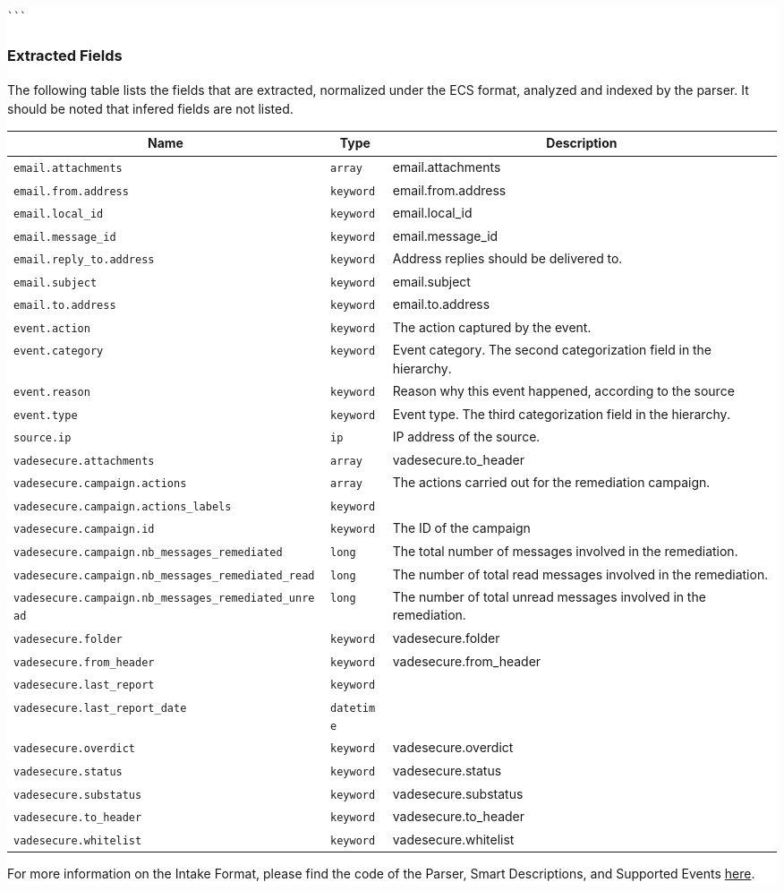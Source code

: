 	```





### Extracted Fields

The following table lists the fields that are extracted, normalized under the ECS format, analyzed and indexed by the parser. It should be noted that infered fields are not listed.

| Name | Type | Description                |
| ---- | ---- | ---------------------------|
|`email.attachments` | `array` | email.attachments |
|`email.from.address` | `keyword` | email.from.address |
|`email.local_id` | `keyword` | email.local_id |
|`email.message_id` | `keyword` | email.message_id |
|`email.reply_to.address` | `keyword` | Address replies should be delivered to. |
|`email.subject` | `keyword` | email.subject |
|`email.to.address` | `keyword` | email.to.address |
|`event.action` | `keyword` | The action captured by the event. |
|`event.category` | `keyword` | Event category. The second categorization field in the hierarchy. |
|`event.reason` | `keyword` | Reason why this event happened, according to the source |
|`event.type` | `keyword` | Event type. The third categorization field in the hierarchy. |
|`source.ip` | `ip` | IP address of the source. |
|`vadesecure.attachments` | `array` | vadesecure.to_header |
|`vadesecure.campaign.actions` | `array` | The actions carried out for the remediation campaign. |
|`vadesecure.campaign.actions_labels` | `keyword` |  |
|`vadesecure.campaign.id` | `keyword` | The ID of the campaign |
|`vadesecure.campaign.nb_messages_remediated` | `long` | The total number of messages involved in the remediation. |
|`vadesecure.campaign.nb_messages_remediated_read` | `long` | The number of total read messages involved in the remediation. |
|`vadesecure.campaign.nb_messages_remediated_unread` | `long` | The number of total unread messages involved in the remediation. |
|`vadesecure.folder` | `keyword` | vadesecure.folder |
|`vadesecure.from_header` | `keyword` | vadesecure.from_header |
|`vadesecure.last_report` | `keyword` |  |
|`vadesecure.last_report_date` | `datetime` |  |
|`vadesecure.overdict` | `keyword` | vadesecure.overdict |
|`vadesecure.status` | `keyword` | vadesecure.status |
|`vadesecure.substatus` | `keyword` | vadesecure.substatus |
|`vadesecure.to_header` | `keyword` | vadesecure.to_header |
|`vadesecure.whitelist` | `keyword` | vadesecure.whitelist |



For more information on the Intake Format, please find the code of the Parser, Smart Descriptions, and Supported Events [here](https://github.com/SEKOIA-IO/intake-formats/tree/main/VadeSecure/vade_secure_m365).